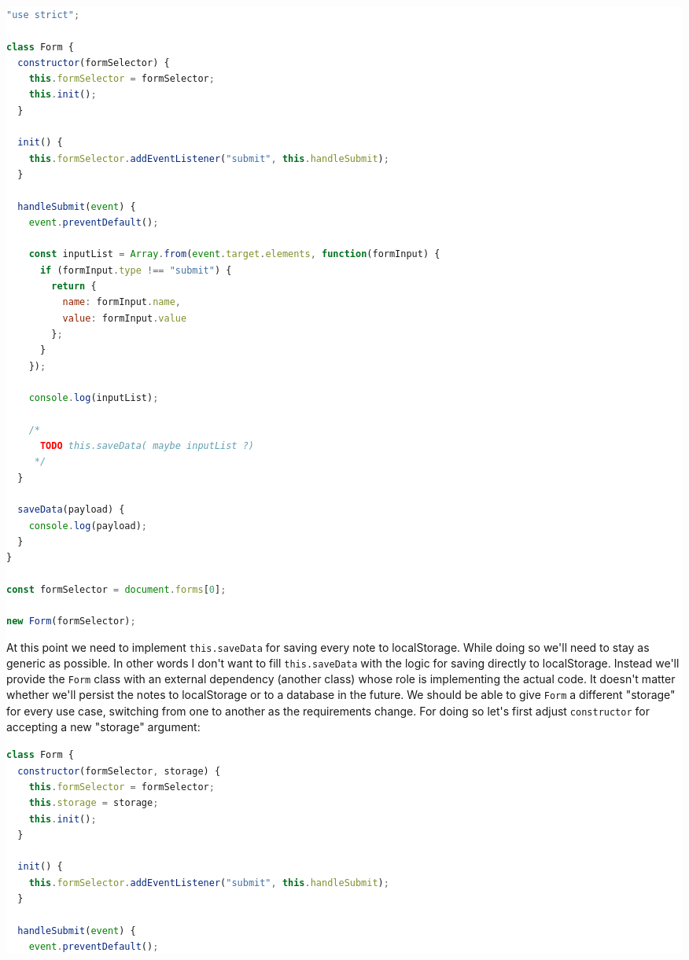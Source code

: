 ```javascript
"use strict";

class Form {
  constructor(formSelector) {
    this.formSelector = formSelector;
    this.init();
  }

  init() {
    this.formSelector.addEventListener("submit", this.handleSubmit);
  }

  handleSubmit(event) {
    event.preventDefault();

    const inputList = Array.from(event.target.elements, function(formInput) {
      if (formInput.type !== "submit") {
        return {
          name: formInput.name,
          value: formInput.value
        };
      }
    });

    console.log(inputList);

    /*
      TODO this.saveData( maybe inputList ?)
     */
  }

  saveData(payload) {
    console.log(payload);
  }
}

const formSelector = document.forms[0];

new Form(formSelector);
```

At this point we need to implement `this.saveData` for saving every note to localStorage. While doing so we'll need to stay as generic as possible. In other words I don't want to fill `this.saveData` with the logic for saving directly to localStorage. Instead we'll provide the `Form` class with an external dependency (another class) whose role is implementing the actual code. It doesn't matter whether we'll persist the notes to localStorage or to a database in the future. We should be able to give `Form` a different "storage" for every use case, switching from one to another as the requirements change. For doing so let's first adjust `constructor` for accepting a new "storage" argument:

```javascript
class Form {
  constructor(formSelector, storage) {
    this.formSelector = formSelector;
    this.storage = storage;
    this.init();
  }

  init() {
    this.formSelector.addEventListener("submit", this.handleSubmit);
  }

  handleSubmit(event) {
    event.preventDefault();

```